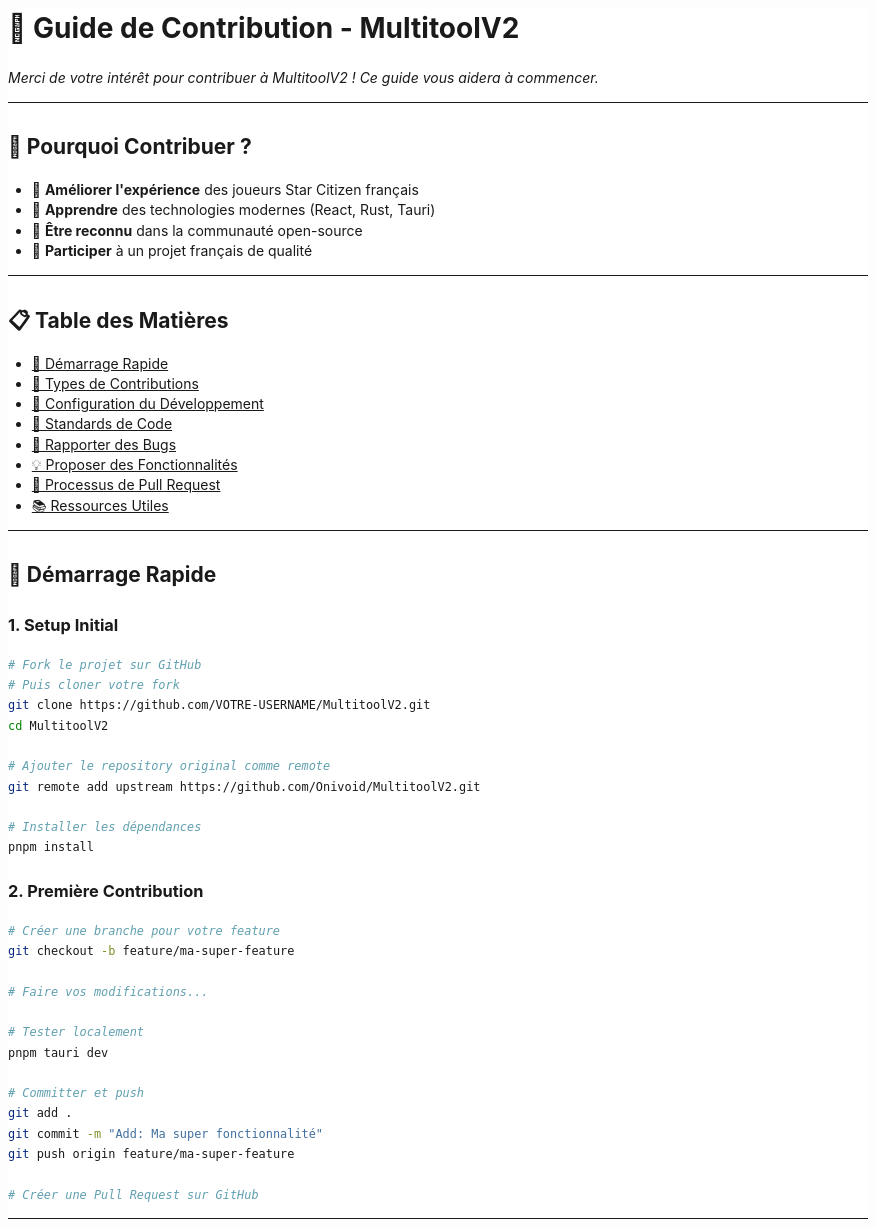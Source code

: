 # 🤝 Guide de Contribution - MultitoolV2

*Merci de votre intérêt pour contribuer à MultitoolV2 ! Ce guide vous aidera à commencer.*

---

## 🎯 Pourquoi Contribuer ?

- 🚀 **Améliorer l'expérience** des joueurs Star Citizen français
- 🧠 **Apprendre** des technologies modernes (React, Rust, Tauri)
- 🌟 **Être reconnu** dans la communauté open-source
- 💜 **Participer** à un projet français de qualité

---

## 📋 Table des Matières

- [🚀 Démarrage Rapide](#-démarrage-rapide)
- [🎨 Types de Contributions](#-types-de-contributions)
- [🔧 Configuration du Développement](#-configuration-du-développement)
- [📝 Standards de Code](#-standards-de-code)
- [🐛 Rapporter des Bugs](#-rapporter-des-bugs)
- [💡 Proposer des Fonctionnalités](#-proposer-des-fonctionnalités)
- [🔀 Processus de Pull Request](#-processus-de-pull-request)
- [📚 Ressources Utiles](#-ressources-utiles)

---

## 🚀 Démarrage Rapide

### 1. **Setup Initial**
```bash
# Fork le projet sur GitHub
# Puis cloner votre fork
git clone https://github.com/VOTRE-USERNAME/MultitoolV2.git
cd MultitoolV2

# Ajouter le repository original comme remote
git remote add upstream https://github.com/Onivoid/MultitoolV2.git

# Installer les dépendances
pnpm install
```

### 2. **Première Contribution**
```bash
# Créer une branche pour votre feature
git checkout -b feature/ma-super-feature

# Faire vos modifications...

# Tester localement
pnpm tauri dev

# Committer et push
git add .
git commit -m "Add: Ma super fonctionnalité"
git push origin feature/ma-super-feature

# Créer une Pull Request sur GitHub
```

---